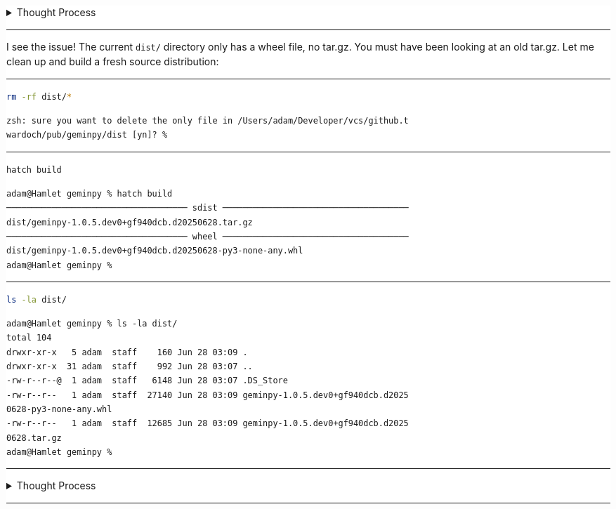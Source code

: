 <think><details><summary>Thought Process</summary></details></think>

---

I see the issue! The current `dist/` directory only has a wheel file, no tar.gz. You must have been looking at an old tar.gz. Let me clean up and build a fresh source distribution:

---

```bash
rm -rf dist/*
```

```
zsh: sure you want to delete the only file in /Users/adam/Developer/vcs/github.t
wardoch/pub/geminpy/dist [yn]? %

```

---

```bash
hatch build
```

```
adam@Hamlet geminpy % hatch build
──────────────────────────────────── sdist ─────────────────────────────────────
dist/geminpy-1.0.5.dev0+gf940dcb.d20250628.tar.gz
──────────────────────────────────── wheel ─────────────────────────────────────
dist/geminpy-1.0.5.dev0+gf940dcb.d20250628-py3-none-any.whl
adam@Hamlet geminpy %
```

---

```bash
ls -la dist/
```

```
adam@Hamlet geminpy % ls -la dist/
total 104
drwxr-xr-x   5 adam  staff    160 Jun 28 03:09 .
drwxr-xr-x  31 adam  staff    992 Jun 28 03:07 ..
-rw-r--r--@  1 adam  staff   6148 Jun 28 03:07 .DS_Store
-rw-r--r--   1 adam  staff  27140 Jun 28 03:09 geminpy-1.0.5.dev0+gf940dcb.d2025
0628-py3-none-any.whl
-rw-r--r--   1 adam  staff  12685 Jun 28 03:09 geminpy-1.0.5.dev0+gf940dcb.d2025
0628.tar.gz
adam@Hamlet geminpy %
```

---

<think><details><summary>Thought Process</summary></details></think>

---
